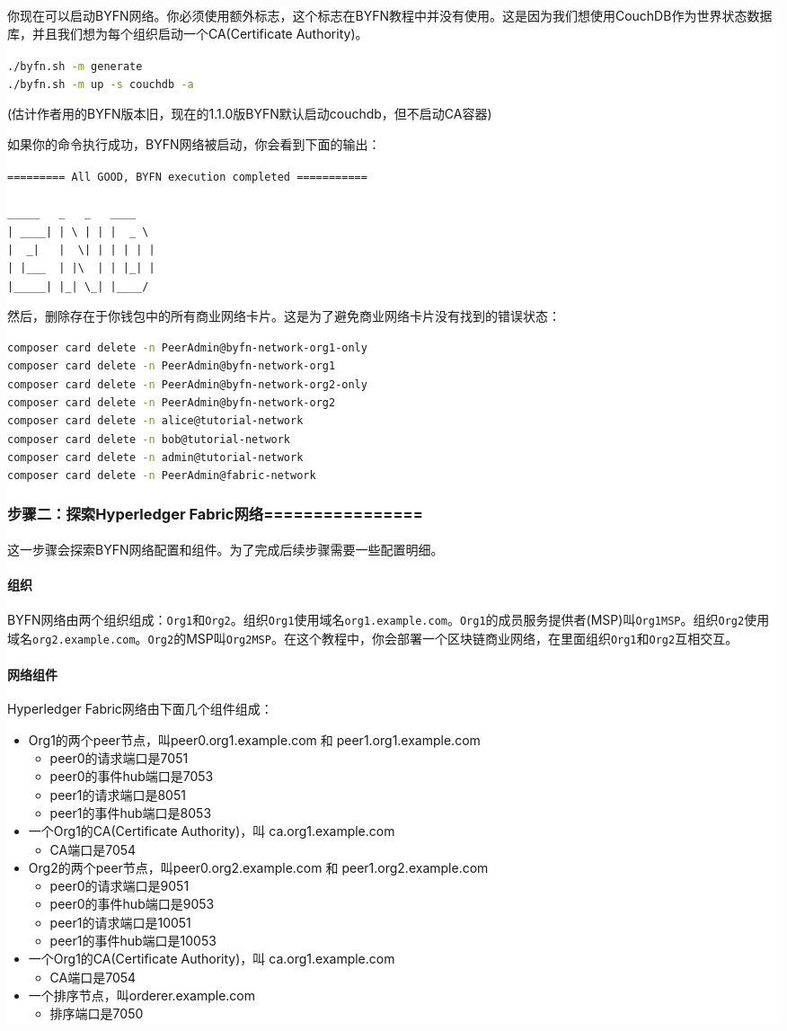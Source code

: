 你现在可以启动BYFN网络。你必须使用额外标志，这个标志在BYFN教程中并没有使用。这是因为我们想使用CouchDB作为世界状态数据库，并且我们想为每个组织启动一个CA(Certificate Authority)。
```bash
./byfn.sh -m generate
./byfn.sh -m up -s couchdb -a
```
(估计作者用的BYFN版本旧，现在的1.1.0版BYFN默认启动couchdb，但不启动CA容器)  

如果你的命令执行成功，BYFN网络被启动，你会看到下面的输出：
```
========= All GOOD, BYFN execution completed ===========

_____   _   _   ____   
| ____| | \ | | |  _ \  
|  _|   |  \| | | | | |
| |___  | |\  | | |_| |
|_____| |_| \_| |____/
```
然后，删除存在于你钱包中的所有商业网络卡片。这是为了避免商业网络卡片没有找到的错误状态：
```bash
composer card delete -n PeerAdmin@byfn-network-org1-only
composer card delete -n PeerAdmin@byfn-network-org1
composer card delete -n PeerAdmin@byfn-network-org2-only
composer card delete -n PeerAdmin@byfn-network-org2
composer card delete -n alice@tutorial-network
composer card delete -n bob@tutorial-network
composer card delete -n admin@tutorial-network
composer card delete -n PeerAdmin@fabric-network
```
### 步骤二：探索Hyperledger Fabric网络================
这一步骤会探索BYFN网络配置和组件。为了完成后续步骤需要一些配置明细。

#### 组织
BYFN网络由两个组织组成：`Org1`和`Org2`。组织`Org1`使用域名`org1.example.com`。`Org1`的成员服务提供者(MSP)叫`Org1MSP`。组织`Org2`使用域名`org2.example.com`。`Org2`的MSP叫`Org2MSP`。在这个教程中，你会部署一个区块链商业网络，在里面组织`Org1`和`Org2`互相交互。

#### 网络组件
Hyperledger Fabric网络由下面几个组件组成：
 - Org1的两个peer节点，叫peer0.org1.example.com 和 peer1.org1.example.com  
   - peer0的请求端口是7051  
   - peer0的事件hub端口是7053  
   - peer1的请求端口是8051  
   - peer1的事件hub端口是8053  
 - 一个Org1的CA(Certificate Authority)，叫 ca.org1.example.com  
   - CA端口是7054  
 - Org2的两个peer节点，叫peer0.org2.example.com 和 peer1.org2.example.com  
   - peer0的请求端口是9051  
   - peer0的事件hub端口是9053  
   - peer1的请求端口是10051  
   - peer1的事件hub端口是10053  
 - 一个Org1的CA(Certificate Authority)，叫 ca.org1.example.com  
   - CA端口是7054  
 - 一个排序节点，叫orderer.example.com  
   - 排序端口是7050  
